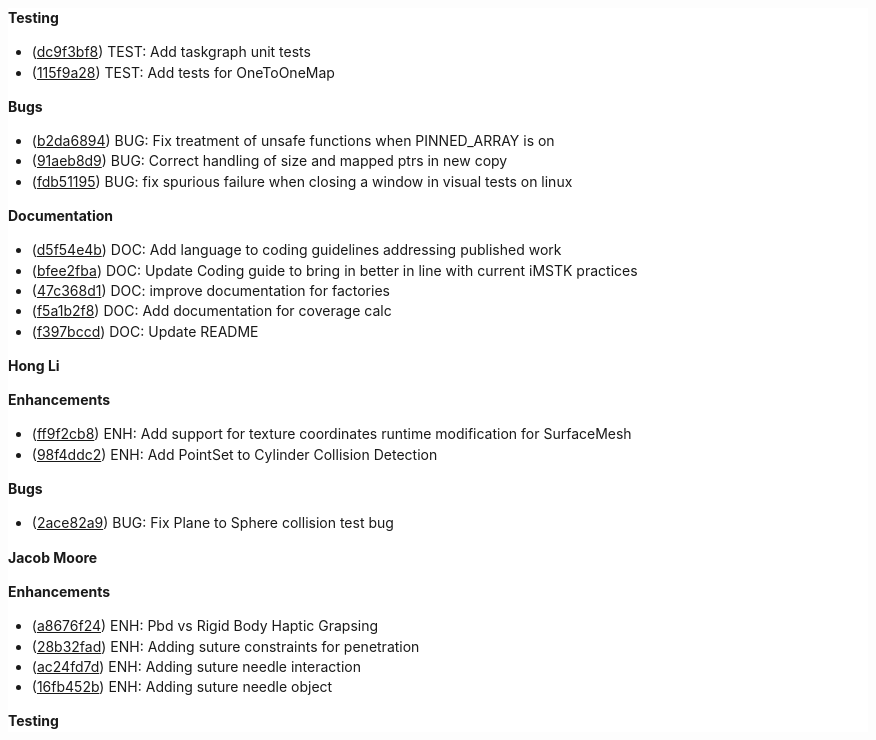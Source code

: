 **Testing**

- ([dc9f3bf8](https://gitlab.kitware.com/iMSTK/iMSTK/-/commit/dc9f3bf84b9b0e7a823633a2a86c6d75961a6312)) TEST: Add taskgraph unit tests
- ([115f9a28](https://gitlab.kitware.com/iMSTK/iMSTK/-/commit/115f9a287ac4e9fdcb96070e7ed7bcb79a710731)) TEST: Add tests for OneToOneMap

**Bugs**

- ([b2da6894](https://gitlab.kitware.com/iMSTK/iMSTK/-/commit/b2da689422ead8cbadaa2e55536030368d75c862)) BUG: Fix treatment of unsafe functions when PINNED_ARRAY is on
- ([91aeb8d9](https://gitlab.kitware.com/iMSTK/iMSTK/-/commit/91aeb8d96e56662b04fe9b7482a0821ef0c6c0eb)) BUG: Correct handling of size and mapped ptrs in new copy
- ([fdb51195](https://gitlab.kitware.com/iMSTK/iMSTK/-/commit/fdb5119511cb0cb0421b6bac72f07924924ea6f3)) BUG: fix spurious failure when closing a window in visual tests on linux

**Documentation**

- ([d5f54e4b](https://gitlab.kitware.com/iMSTK/iMSTK/-/commit/d5f54e4b4216bcd3303ef96f4c377b5198e58805)) DOC: Add language to coding guidelines addressing published work
- ([bfee2fba](https://gitlab.kitware.com/iMSTK/iMSTK/-/commit/bfee2fba8e24af076f2679bef5438655c27c838e)) DOC: Update Coding guide to bring in better in line with current iMSTK practices
- ([47c368d1](https://gitlab.kitware.com/iMSTK/iMSTK/-/commit/47c368d1f78d29b8c136a4f9da1cc0b5b04809be)) DOC: improve documentation for factories
- ([f5a1b2f8](https://gitlab.kitware.com/iMSTK/iMSTK/-/commit/f5a1b2f83ae8ac78ef867a5df37350d2c73a782c)) DOC: Add documentation for coverage calc
- ([f397bccd](https://gitlab.kitware.com/iMSTK/iMSTK/-/commit/f397bccd1b6d8771a5ee885e7b73e923c8711c79)) DOC: Update README

**Hong Li**

**Enhancements**

- ([ff9f2cb8](https://gitlab.kitware.com/iMSTK/iMSTK/-/commit/ff9f2cb8280691bee53fb76f77324b09ef8a9c63)) ENH: Add support for texture coordinates runtime modification for SurfaceMesh
- ([98f4ddc2](https://gitlab.kitware.com/iMSTK/iMSTK/-/commit/98f4ddc29b0be7cb065daad2c667428a53b2bf47)) ENH: Add PointSet to Cylinder Collision Detection

**Bugs**

- ([2ace82a9](https://gitlab.kitware.com/iMSTK/iMSTK/-/commit/2ace82a9db04059d97baadec6cf17efe86402846)) BUG: Fix Plane to Sphere collision test bug

**Jacob Moore**

**Enhancements**

- ([a8676f24](https://gitlab.kitware.com/iMSTK/iMSTK/-/commit/a8676f249de6c46eebb9f560d0aae8a5107aff1c)) ENH: Pbd vs Rigid Body Haptic Grapsing
- ([28b32fad](https://gitlab.kitware.com/iMSTK/iMSTK/-/commit/28b32fadbd0a05498a5cb5337b378421d32d2271)) ENH: Adding suture constraints for penetration
- ([ac24fd7d](https://gitlab.kitware.com/iMSTK/iMSTK/-/commit/ac24fd7dc22021acdcc3291b0d315e9fd7b958ff)) ENH: Adding suture needle interaction
- ([16fb452b](https://gitlab.kitware.com/iMSTK/iMSTK/-/commit/16fb452b910694c40490a580d8876ac547ac4a75)) ENH: Adding suture needle object

**Testing**
